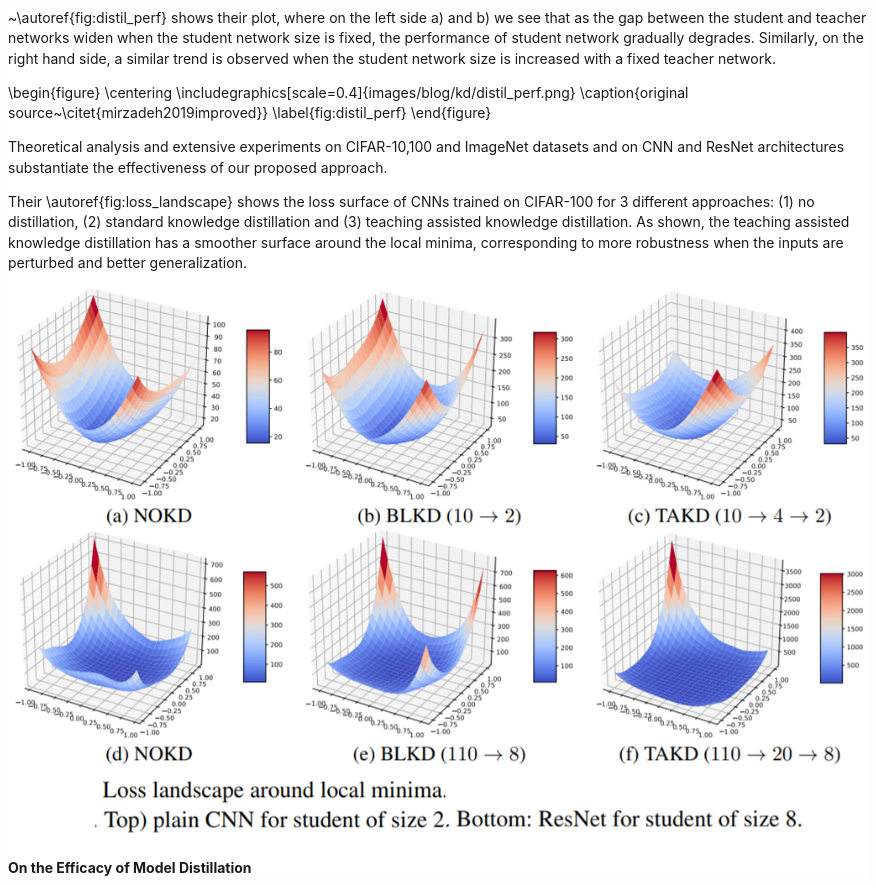 ~\autoref{fig:distil_perf} shows their plot, where on the left side a) and b) we see that as the gap between the student and teacher networks widen when the student network size is fixed, the performance of student network gradually degrades. Similarly, on the right hand side, a similar trend is observed when the student network size is increased with a fixed teacher network.

\begin{figure}
    \centering
    \includegraphics[scale=0.4]{images/blog/kd/distil_perf.png}
    \caption{original source~\citet{mirzadeh2019improved}}
    \label{fig:distil_perf}
\end{figure}


Theoretical analysis and extensive experiments on CIFAR-10,100 and ImageNet datasets and on CNN and ResNet architectures substantiate the effectiveness of our proposed approach.

Their \autoref{fig:loss_landscape} shows the loss surface of CNNs trained on CIFAR-100 for 3 different approaches: (1) no distillation, (2) standard knowledge distillation and (3) teaching assisted knowledge distillation. As shown, the teaching assisted knowledge distillation has a smoother surface around the local minima, corresponding to more robustness when the inputs are perturbed and better generalization. 

![original source:~\citet{mirzadeh2019improved}](images/blog/kd/loss_landscape_distil.png "Loss Landscape of Distillation")


#### On the Efficacy of Model Distillation
